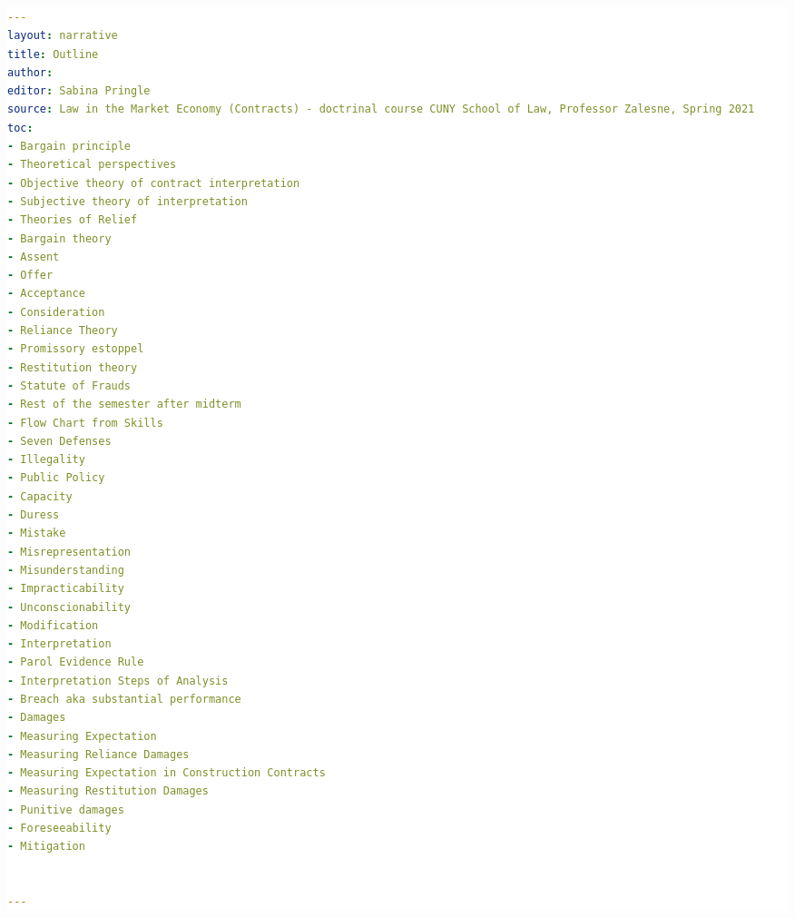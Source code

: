 ```yaml
---
layout: narrative
title: Outline
author:
editor: Sabina Pringle
source: Law in the Market Economy (Contracts) - doctrinal course CUNY School of Law, Professor Zalesne, Spring 2021
toc:
- Bargain principle
- Theoretical perspectives
- Objective theory of contract interpretation
- Subjective theory of interpretation
- Theories of Relief
- Bargain theory
- Assent
- Offer
- Acceptance
- Consideration
- Reliance Theory
- Promissory estoppel
- Restitution theory
- Statute of Frauds
- Rest of the semester after midterm
- Flow Chart from Skills
- Seven Defenses
- Illegality
- Public Policy
- Capacity
- Duress
- Mistake
- Misrepresentation
- Misunderstanding
- Impracticability
- Unconscionability
- Modification
- Interpretation
- Parol Evidence Rule
- Interpretation Steps of Analysis
- Breach aka substantial performance
- Damages
- Measuring Expectation
- Measuring Reliance Damages
- Measuring Expectation in Construction Contracts
- Measuring Restitution Damages
- Punitive damages
- Foreseeability
- Mitigation


---
```
